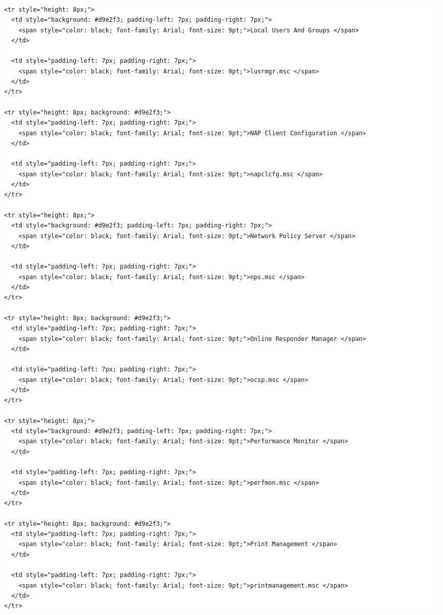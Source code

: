     <tr style="height: 8px;">
      <td style="background: #d9e2f3; padding-left: 7px; padding-right: 7px;">
        <span style="color: black; font-family: Arial; font-size: 9pt;">Local Users And Groups </span>
      </td>
      
      <td style="padding-left: 7px; padding-right: 7px;">
        <span style="color: black; font-family: Arial; font-size: 9pt;">lusrmgr.msc </span>
      </td>
    </tr>
    
    <tr style="height: 8px; background: #d9e2f3;">
      <td style="padding-left: 7px; padding-right: 7px;">
        <span style="color: black; font-family: Arial; font-size: 9pt;">NAP Client Configuration </span>
      </td>
      
      <td style="padding-left: 7px; padding-right: 7px;">
        <span style="color: black; font-family: Arial; font-size: 9pt;">napclcfg.msc </span>
      </td>
    </tr>
    
    <tr style="height: 8px;">
      <td style="background: #d9e2f3; padding-left: 7px; padding-right: 7px;">
        <span style="color: black; font-family: Arial; font-size: 9pt;">Network Policy Server </span>
      </td>
      
      <td style="padding-left: 7px; padding-right: 7px;">
        <span style="color: black; font-family: Arial; font-size: 9pt;">nps.msc </span>
      </td>
    </tr>
    
    <tr style="height: 8px; background: #d9e2f3;">
      <td style="padding-left: 7px; padding-right: 7px;">
        <span style="color: black; font-family: Arial; font-size: 9pt;">Online Responder Manager </span>
      </td>
      
      <td style="padding-left: 7px; padding-right: 7px;">
        <span style="color: black; font-family: Arial; font-size: 9pt;">ocsp.msc </span>
      </td>
    </tr>
    
    <tr style="height: 8px;">
      <td style="background: #d9e2f3; padding-left: 7px; padding-right: 7px;">
        <span style="color: black; font-family: Arial; font-size: 9pt;">Performance Monitor </span>
      </td>
      
      <td style="padding-left: 7px; padding-right: 7px;">
        <span style="color: black; font-family: Arial; font-size: 9pt;">perfmon.msc </span>
      </td>
    </tr>
    
    <tr style="height: 8px; background: #d9e2f3;">
      <td style="padding-left: 7px; padding-right: 7px;">
        <span style="color: black; font-family: Arial; font-size: 9pt;">Print Management </span>
      </td>
      
      <td style="padding-left: 7px; padding-right: 7px;">
        <span style="color: black; font-family: Arial; font-size: 9pt;">printmanagement.msc </span>
      </td>
    </tr>
    